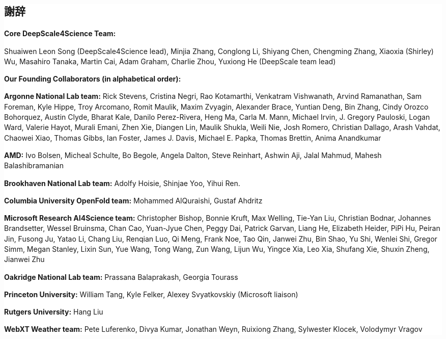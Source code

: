 ## 謝辞

**Core DeepScale4Science Team:**

Shuaiwen Leon Song (DeepScale4Science lead), Minjia Zhang, Conglong Li, Shiyang Chen, Chengming Zhang, Xiaoxia (Shirley) Wu, Masahiro Tanaka, Martin Cai, Adam Graham, Charlie Zhou, Yuxiong He (DeepScale team lead)

**Our Founding Collaborators (in alphabetical order):**

**Argonne National Lab team:** Rick Stevens, Cristina Negri, Rao Kotamarthi, Venkatram Vishwanath, Arvind Ramanathan, Sam Foreman, Kyle Hippe, Troy Arcomano, Romit Maulik, Maxim Zvyagin, Alexander Brace, Yuntian Deng, Bin Zhang, Cindy Orozco Bohorquez, Austin Clyde, Bharat Kale, Danilo Perez-Rivera, Heng Ma, Carla M. Mann, Michael Irvin, J. Gregory Pauloski, Logan Ward, Valerie Hayot, Murali Emani, Zhen Xie, Diangen Lin, Maulik Shukla, Weili Nie, Josh Romero, Christian Dallago, Arash Vahdat, Chaowei Xiao, Thomas Gibbs, Ian Foster, James J. Davis, Michael E. Papka, Thomas Brettin, Anima Anandkumar

**AMD:** Ivo Bolsen, Micheal Schulte, Bo Begole, Angela Dalton, Steve Reinhart, Ashwin Aji, Jalal Mahmud, Mahesh Balashibramanian

**Brookhaven National Lab team:** Adolfy Hoisie, Shinjae Yoo, Yihui Ren.

**Columbia University OpenFold team:** Mohammed AlQuraishi, Gustaf Ahdritz

**Microsoft Research AI4Science team:** Christopher Bishop, Bonnie Kruft, Max Welling, Tie-Yan Liu, Christian Bodnar, Johannes Brandsetter, Wessel Bruinsma, Chan Cao, Yuan-Jyue Chen, Peggy Dai, Patrick Garvan, Liang He, Elizabeth Heider, PiPi Hu, Peiran Jin, Fusong Ju, Yatao Li, Chang Liu, Renqian Luo, Qi Meng, Frank Noe, Tao Qin, Janwei Zhu, Bin Shao, Yu Shi, Wenlei Shi, Gregor Simm, Megan Stanley, Lixin Sun, Yue Wang, Tong Wang, Zun Wang, Lijun Wu, Yingce Xia, Leo Xia, Shufang Xie, Shuxin Zheng, Jianwei Zhu

**Oakridge National Lab team:** Prassana Balaprakash, Georgia Tourass

**Princeton University:** William Tang, Kyle Felker, Alexey Svyatkovskiy (Microsoft liaison)

**Rutgers University:** Hang Liu

**WebXT Weather team:** Pete Luferenko, Divya Kumar, Jonathan Weyn, Ruixiong Zhang, Sylwester Klocek, Volodymyr Vragov
